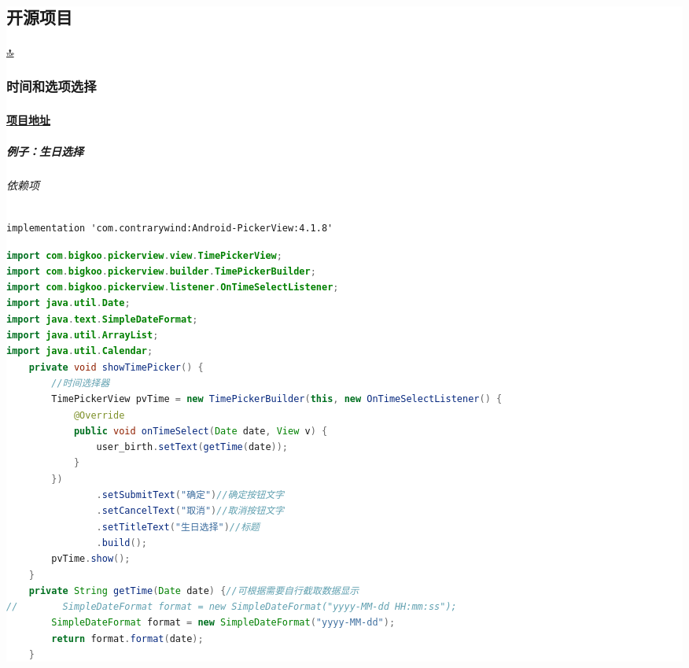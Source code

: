 ## <a name="4">开源项目</a>

[🔝](#top)

### <a name="4.1">时间和选项选择</a>

#### [项目地址](https://github.com/Contrarywind/Android-PickerView)

##### 例子：生日选择

###### 依赖项

``implementation 'com.contrarywind:Android-PickerView:4.1.8'``

```java
import com.bigkoo.pickerview.view.TimePickerView;
import com.bigkoo.pickerview.builder.TimePickerBuilder;
import com.bigkoo.pickerview.listener.OnTimeSelectListener;
import java.util.Date;
import java.text.SimpleDateFormat;
import java.util.ArrayList;
import java.util.Calendar;
    private void showTimePicker() {
        //时间选择器
        TimePickerView pvTime = new TimePickerBuilder(this, new OnTimeSelectListener() {
            @Override
            public void onTimeSelect(Date date, View v) {
                user_birth.setText(getTime(date));
            }
        })
                .setSubmitText("确定")//确定按钮文字
                .setCancelText("取消")//取消按钮文字
                .setTitleText("生日选择")//标题
                .build();
        pvTime.show();
    }
    private String getTime(Date date) {//可根据需要自行截取数据显示
//        SimpleDateFormat format = new SimpleDateFormat("yyyy-MM-dd HH:mm:ss");
        SimpleDateFormat format = new SimpleDateFormat("yyyy-MM-dd");
        return format.format(date);
    }
```

